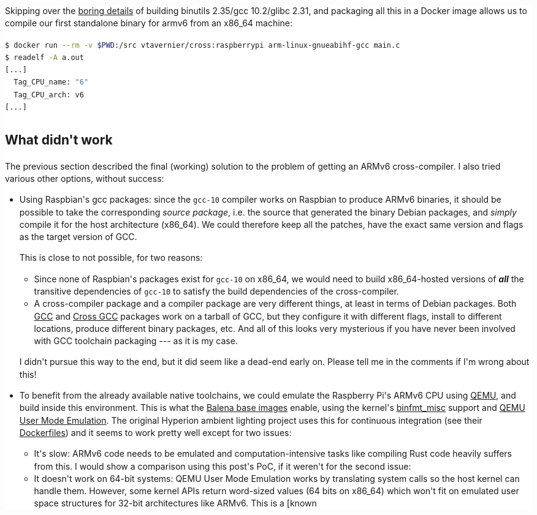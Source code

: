 Skipping over the [boring
details](https://github.com/vtavernier/cross-images/blob/a960a8fde182fcbf155a48e0785fd099b8997c58/targets/raspberrypi/Dockerfile)
of building binutils 2.35/gcc 10.2/glibc 2.31, and packaging all this in a Docker image allows us to compile our first
standalone binary for armv6 from an x86_64 machine:

```bash
$ docker run --rm -v $PWD:/src vtavernier/cross:raspberrypi arm-linux-gnueabihf-gcc main.c
$ readelf -A a.out
[...]
  Tag_CPU_name: "6"
  Tag_CPU_arch: v6
[...]
```

## What didn't work

The previous section described the final (working) solution to the problem of getting an ARMv6 cross-compiler. I also
tried various other options, without success:
* Using Raspbian's gcc packages: since the `gcc-10` compiler works on Raspbian to produce ARMv6 binaries, it should be
  possible to take the corresponding *source package*, i.e. the source that generated the binary Debian packages, and
  *simply* compile it for the host architecture (x86_64). We could therefore keep all the patches, have the exact same
  version and flags as the target version of GCC.

  This is close to not possible, for two reasons:
  * Since none of Raspbian's packages exist for `gcc-10` on x86_64, we would need to build x86_64-hosted versions of
    ***all*** the transitive dependencies of `gcc-10` to satisfy the build dependencies of the cross-compiler.
  * A cross-compiler package and a compiler package are very different things, at least in terms of Debian packages.
    Both [GCC](https://salsa.debian.org/toolchain-team/gcc) and [Cross
    GCC](https://salsa.debian.org/toolchain-team/gcc-cross) packages work on a tarball of GCC, but they configure it
    with different flags, install to different locations, produce different binary packages, etc. And all of this looks
    very mysterious if you have never been involved with GCC toolchain packaging --- as it is my case.

  I didn't pursue this way to the end, but it did seem like a dead-end early on. Please tell me in the comments if I'm
  wrong about this!

* To benefit from the already available native toolchains, we could emulate the Raspberry Pi's ARMv6 CPU using
  [QEMU](https://www.qemu.org/), and build inside this environment. This is what the [Balena base
  images](https://www.balena.io/docs/reference/base-images/base-images/) enable, using the kernel's
  [binfmt_misc](https://en.wikipedia.org/wiki/Binfmt_misc) support and [QEMU User Mode
  Emulation](https://www.qemu.org/docs/master/user/index.html). The original Hyperion ambient lighting project uses this
  for continuous integration (see their
  [Dockerfiles](https://github.com/hyperion-project/hyperion.docker-ci/blob/dec107c9cfd793163f0baef16ec1a8ed9196ab3b/armv6l))
  and it seems to work pretty well except for two issues:
  * It's slow: ARMv6 code needs to be emulated and computation-intensive tasks like compiling Rust code heavily suffers
    from this. I would show a comparison using this post's PoC, if it weren't for the second issue:
  * It doesn't work on 64-bit systems: QEMU User Mode Emulation works by translating system calls so the host kernel can
    handle them. However, some kernel APIs return word-sized values (64 bits on x86_64) which won't fit on emulated user
    space structures for 32-bit architectures like ARMv6. This is a [known

[^osdev-target-triplets]: https://wiki.osdev.org/Target_Triplet
[^triplet-fullform]: This is the triplet in its full form, the extra `unknown` is the vendor, which can be omitted
[^naming-things]: [It's a hard problem](https://www.karlton.org/2017/12/naming-things-hard/)
[^actual-gcc10-build]: Paul's post recommends building glibc 2.28 with GCC 8 because later versions of GCC would fail.
[^debian-multiarch]: https://wiki.debian.org/Multiarch/HOWTO
[^cargo-env]: Variables such as `CC_<target-triple>` to specify what is the compiler for the LLVM target named
[^balena-image-raspberry-pi]: https://docker.io/balenalib/raspberry-pi-debian:bullseye-build